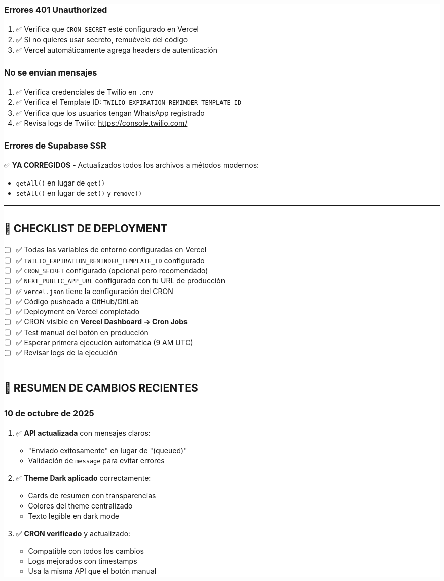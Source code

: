 ### **Errores 401 Unauthorized**
1. ✅ Verifica que `CRON_SECRET` esté configurado en Vercel
2. ✅ Si no quieres usar secreto, remuévelo del código
3. ✅ Vercel automáticamente agrega headers de autenticación

### **No se envían mensajes**
1. ✅ Verifica credenciales de Twilio en `.env`
2. ✅ Verifica el Template ID: `TWILIO_EXPIRATION_REMINDER_TEMPLATE_ID`
3. ✅ Verifica que los usuarios tengan WhatsApp registrado
4. ✅ Revisa logs de Twilio: https://console.twilio.com/

### **Errores de Supabase SSR**
✅ **YA CORREGIDOS** - Actualizados todos los archivos a métodos modernos:
- `getAll()` en lugar de `get()`
- `setAll()` en lugar de `set()` y `remove()`

---

## 📝 CHECKLIST DE DEPLOYMENT

- [ ] ✅ Todas las variables de entorno configuradas en Vercel
- [ ] ✅ `TWILIO_EXPIRATION_REMINDER_TEMPLATE_ID` configurado
- [ ] ✅ `CRON_SECRET` configurado (opcional pero recomendado)
- [ ] ✅ `NEXT_PUBLIC_APP_URL` configurado con tu URL de producción
- [ ] ✅ `vercel.json` tiene la configuración del CRON
- [ ] ✅ Código pusheado a GitHub/GitLab
- [ ] ✅ Deployment en Vercel completado
- [ ] ✅ CRON visible en **Vercel Dashboard → Cron Jobs**
- [ ] ✅ Test manual del botón en producción
- [ ] ✅ Esperar primera ejecución automática (9 AM UTC)
- [ ] ✅ Revisar logs de la ejecución

---

## 🎉 RESUMEN DE CAMBIOS RECIENTES

### **10 de octubre de 2025**
1. ✅ **API actualizada** con mensajes claros:
   - "Enviado exitosamente" en lugar de "(queued)"
   - Validación de `message` para evitar errores
   
2. ✅ **Theme Dark aplicado** correctamente:
   - Cards de resumen con transparencias
   - Colores del theme centralizado
   - Texto legible en dark mode
   
3. ✅ **CRON verificado** y actualizado:
   - Compatible con todos los cambios
   - Logs mejorados con timestamps
   - Usa la misma API que el botón manual
